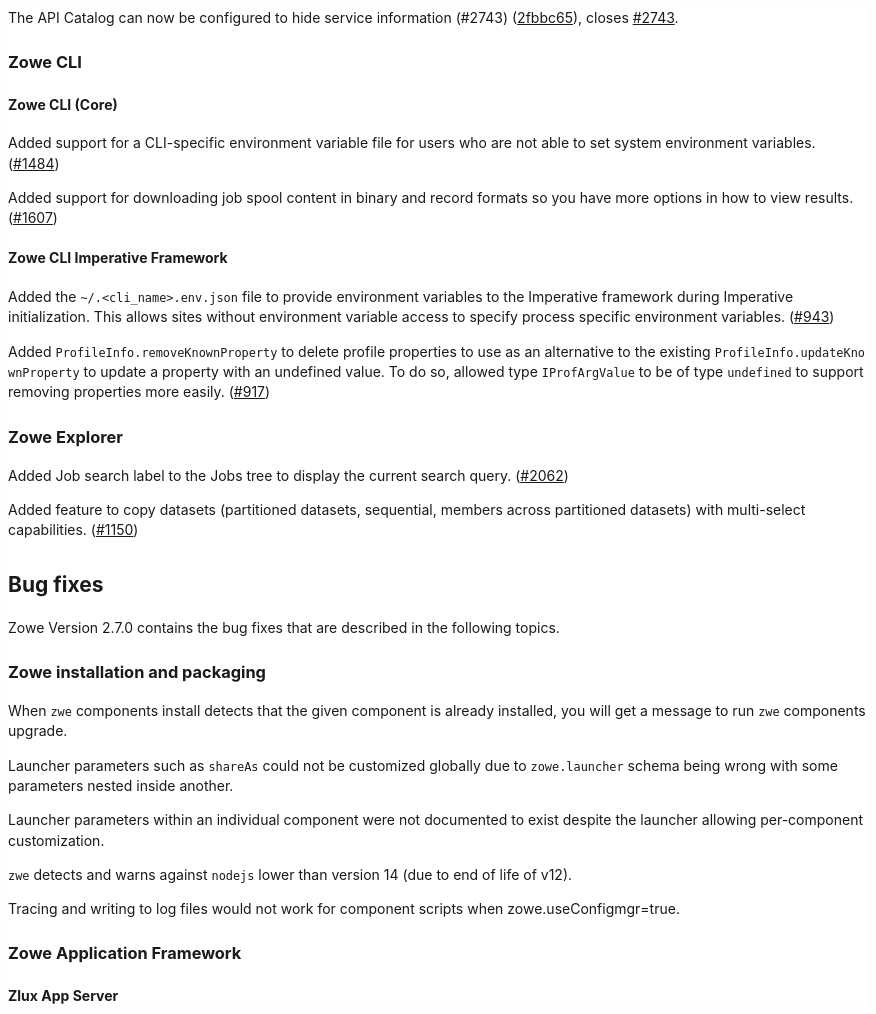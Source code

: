 The API Catalog can now be configured to hide service information (#2743) ([2fbbc65](https://github.com/zowe/api-layer/commit/2fbbc65)), closes [#2743](https://github.com/zowe/api-layer/issues/2743).

### Zowe CLI

#### Zowe CLI (Core)

Added support for a CLI-specific environment variable file for users who are not able to set system environment variables. ([#1484](https://github.com/zowe/zowe-cli/issues/1484))

Added support for downloading job spool content in binary and record formats so you have more options in how to view results. ([#1607](https://github.com/zowe/zowe-cli/pull/1607))

#### Zowe CLI Imperative Framework

Added the `~/.<cli_name>.env.json` file to provide environment variables to the Imperative framework during Imperative initialization. This allows sites without environment variable access to specify process specific environment variables. ([#943](https://github.com/zowe/imperative/pull/943))

Added `ProfileInfo.removeKnownProperty` to delete profile properties to use as an alternative to the existing `ProfileInfo.updateKnownProperty` to update a property with an undefined value. To do so, allowed type `IProfArgValue` to be of type `undefined` to support removing properties more easily. ([#917](https://github.com/zowe/imperative/issues/917))

### Zowe Explorer

Added Job search label to the Jobs tree to display the current search query. ([#2062](https://github.com/zowe/zowe-explorer-vscode/pull/2064))

Added feature to copy datasets (partitioned datasets, sequential, members across partitioned datasets) with multi-select capabilities. ([#1150](https://github.com/zowe/zowe-explorer-vscode/issues/1550))

## Bug fixes

Zowe Version 2.7.0 contains the bug fixes that are described in the following topics.

### Zowe installation and packaging

When `zwe` components install detects that the given component is already installed, you will get a message to run `zwe` components upgrade.

Launcher parameters such as `shareAs` could not be customized globally due to `zowe.launcher` schema being wrong with some parameters nested inside another.

Launcher parameters within an individual component were not documented to exist despite the launcher allowing per-component customization.

`zwe` detects and warns against `nodejs` lower than version 14 (due to end of life of v12).

Tracing and writing to log files would not work for component scripts when zowe.useConfigmgr=true.

### Zowe Application Framework

#### Zlux App Server
